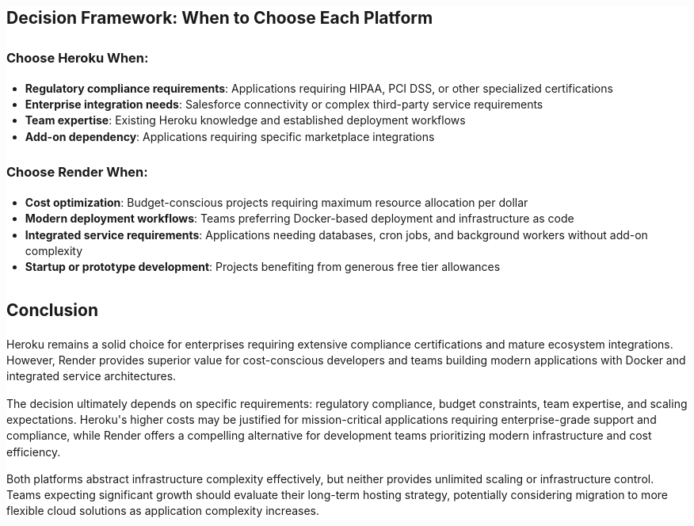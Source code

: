 ## Decision Framework: When to Choose Each Platform

### Choose Heroku When:

- **Regulatory compliance requirements**: Applications requiring HIPAA, PCI DSS, or other specialized certifications
- **Enterprise integration needs**: Salesforce connectivity or complex third-party service requirements  
- **Team expertise**: Existing Heroku knowledge and established deployment workflows
- **Add-on dependency**: Applications requiring specific marketplace integrations

### Choose Render When:

- **Cost optimization**: Budget-conscious projects requiring maximum resource allocation per dollar
- **Modern deployment workflows**: Teams preferring Docker-based deployment and infrastructure as code
- **Integrated service requirements**: Applications needing databases, cron jobs, and background workers without add-on complexity
- **Startup or prototype development**: Projects benefiting from generous free tier allowances

## Conclusion

Heroku remains a solid choice for enterprises requiring extensive compliance certifications and mature ecosystem integrations. However, Render provides superior value for cost-conscious developers and teams building modern applications with Docker and integrated service architectures.

The decision ultimately depends on specific requirements: regulatory compliance, budget constraints, team expertise, and scaling expectations. Heroku's higher costs may be justified for mission-critical applications requiring enterprise-grade support and compliance, while Render offers a compelling alternative for development teams prioritizing modern infrastructure and cost efficiency.

Both platforms abstract infrastructure complexity effectively, but neither provides unlimited scaling or infrastructure control. Teams expecting significant growth should evaluate their long-term hosting strategy, potentially considering migration to more flexible cloud solutions as application complexity increases.